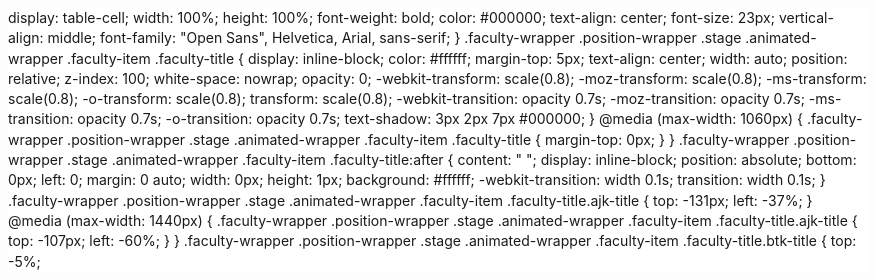   display: table-cell;
  width: 100%;
  height: 100%;
  font-weight: bold;
  color: #000000;
  text-align: center;
  font-size: 23px;
  vertical-align: middle;
  font-family: "Open Sans", Helvetica, Arial, sans-serif;
}
.faculty-wrapper .position-wrapper .stage .animated-wrapper .faculty-item .faculty-title {
  display: inline-block;
  color: #ffffff;
  margin-top: 5px;
  text-align: center;
  width: auto;
  position: relative;
  z-index: 100;
  white-space: nowrap;
  opacity: 0;
  -webkit-transform: scale(0.8);
  -moz-transform: scale(0.8);
  -ms-transform: scale(0.8);
  -o-transform: scale(0.8);
  transform: scale(0.8);
  -webkit-transition: opacity 0.7s;
  -moz-transition: opacity 0.7s;
  -ms-transition: opacity 0.7s;
  -o-transition: opacity 0.7s;
  text-shadow: 3px 2px 7px #000000;
}
@media (max-width: 1060px) {
  .faculty-wrapper .position-wrapper .stage .animated-wrapper .faculty-item .faculty-title {
    margin-top: 0px;
  }
}
.faculty-wrapper .position-wrapper .stage .animated-wrapper .faculty-item .faculty-title:after {
  content: " ";
  display: inline-block;
  position: absolute;
  bottom: 0px;
  left: 0;
  margin: 0 auto;
  width: 0px;
  height: 1px;
  background: #ffffff;
  -webkit-transition: width 0.1s;
  transition: width 0.1s;
}
.faculty-wrapper .position-wrapper .stage .animated-wrapper .faculty-item .faculty-title.ajk-title {
  top: -131px;
  left: -37%;
}
@media (max-width: 1440px) {
  .faculty-wrapper .position-wrapper .stage .animated-wrapper .faculty-item .faculty-title.ajk-title {
    top: -107px;
    left: -60%;
  }
}
.faculty-wrapper .position-wrapper .stage .animated-wrapper .faculty-item .faculty-title.btk-title {
  top: -5%;